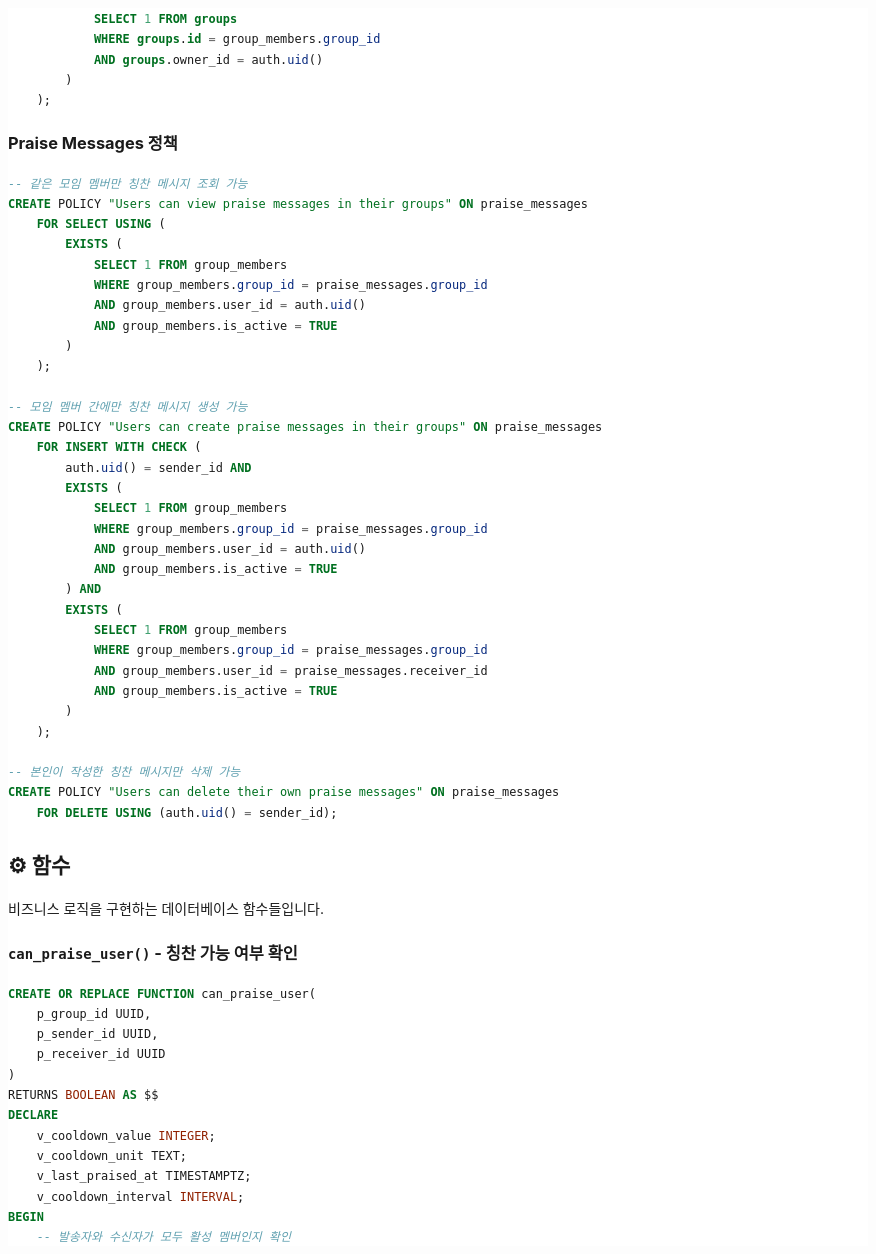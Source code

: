 ```sql
            SELECT 1 FROM groups 
            WHERE groups.id = group_members.group_id 
            AND groups.owner_id = auth.uid()
        )
    );
```

### Praise Messages 정책
```sql
-- 같은 모임 멤버만 칭찬 메시지 조회 가능
CREATE POLICY "Users can view praise messages in their groups" ON praise_messages
    FOR SELECT USING (
        EXISTS (
            SELECT 1 FROM group_members 
            WHERE group_members.group_id = praise_messages.group_id 
            AND group_members.user_id = auth.uid() 
            AND group_members.is_active = TRUE
        )
    );

-- 모임 멤버 간에만 칭찬 메시지 생성 가능
CREATE POLICY "Users can create praise messages in their groups" ON praise_messages
    FOR INSERT WITH CHECK (
        auth.uid() = sender_id AND
        EXISTS (
            SELECT 1 FROM group_members 
            WHERE group_members.group_id = praise_messages.group_id 
            AND group_members.user_id = auth.uid() 
            AND group_members.is_active = TRUE
        ) AND
        EXISTS (
            SELECT 1 FROM group_members 
            WHERE group_members.group_id = praise_messages.group_id 
            AND group_members.user_id = praise_messages.receiver_id 
            AND group_members.is_active = TRUE
        )
    );

-- 본인이 작성한 칭찬 메시지만 삭제 가능
CREATE POLICY "Users can delete their own praise messages" ON praise_messages
    FOR DELETE USING (auth.uid() = sender_id);
```

## ⚙️ 함수

비즈니스 로직을 구현하는 데이터베이스 함수들입니다.

### `can_praise_user()` - 칭찬 가능 여부 확인

```sql
CREATE OR REPLACE FUNCTION can_praise_user(
    p_group_id UUID,
    p_sender_id UUID,
    p_receiver_id UUID
)
RETURNS BOOLEAN AS $$
DECLARE
    v_cooldown_value INTEGER;
    v_cooldown_unit TEXT;
    v_last_praised_at TIMESTAMPTZ;
    v_cooldown_interval INTERVAL;
BEGIN
    -- 발송자와 수신자가 모두 활성 멤버인지 확인
```
